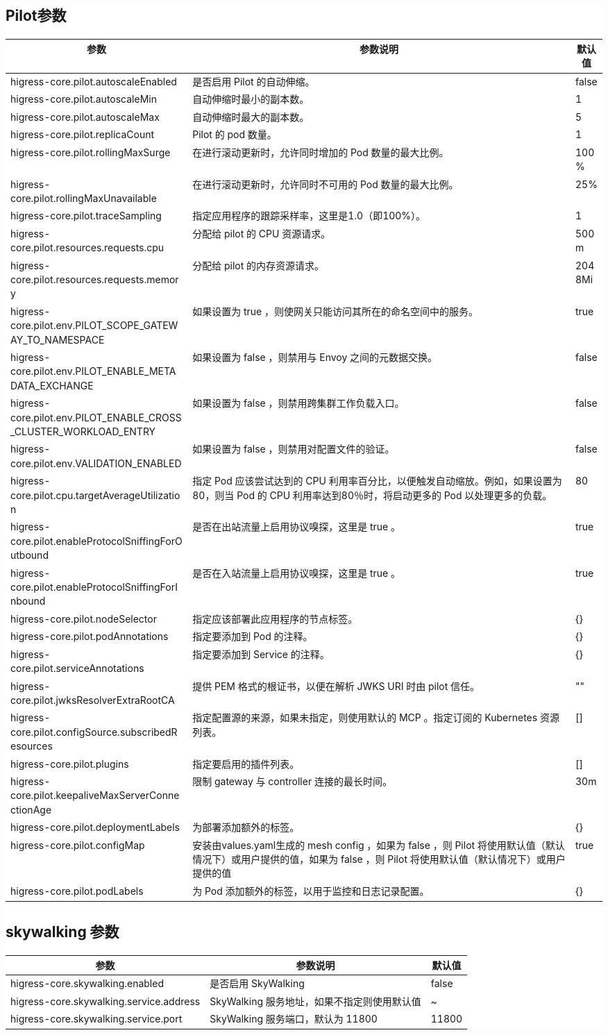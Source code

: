 ## Pilot参数
| 参数                                                                | 参数说明                                                                                                           | 默认值    |       
|-------------------------------------------------------------------|----------------------------------------------------------------------------------------------------------------|--------|
| higress-core.pilot.autoscaleEnabled	                              | 是否启用 Pilot 的自动伸缩。                                                                                              | false  |
| higress-core.pilot.autoscaleMin	                                  | 自动伸缩时最小的副本数。                                                                                                   | 1      |
| higress-core.pilot.autoscaleMax	                                  | 自动伸缩时最大的副本数。                                                                                                   | 5      |
| higress-core.pilot.replicaCount	                                  | Pilot 的 pod 数量。                                                                                                | 1      |
| higress-core.pilot.rollingMaxSurge	                               | 在进行滚动更新时，允许同时增加的 Pod 数量的最大比例。                                                                                  | 100%   |
| higress-core.pilot.rollingMaxUnavailable	                         | 在进行滚动更新时，允许同时不可用的 Pod 数量的最大比例。                                                                                 | 25%    |
| higress-core.pilot.traceSampling	                                 | 指定应用程序的跟踪采样率，这里是1.0（即100%）。                                                                                    | 1      |
| higress-core.pilot.resources.requests.cpu	                        | 分配给 pilot 的 CPU 资源请求。                                                                                          | 500m   |
| higress-core.pilot.resources.requests.memory                      | 分配给 pilot 的内存资源请求。                                                                                             | 2048Mi |
| higress-core.pilot.env.PILOT_SCOPE_GATEWAY_TO_NAMESPACE	          | 如果设置为 true ，则使网关只能访问其所在的命名空间中的服务。                                                                              | true   |
| higress-core.pilot.env.PILOT_ENABLE_METADATA_EXCHANGE	            | 如果设置为 false ，则禁用与 Envoy 之间的元数据交换。                                                                              | false  |
| higress-core.pilot.env.PILOT_ENABLE_CROSS_CLUSTER_WORKLOAD_ENTRY	 | 如果设置为 false ，则禁用跨集群工作负载入口。                                                                                     | false  |
| higress-core.pilot.env.VALIDATION_ENABLED	                        | 如果设置为 false ，则禁用对配置文件的验证。                                                                                      | false  |
| higress-core.pilot.cpu.targetAverageUtilization	                  | 指定 Pod 应该尝试达到的 CPU 利用率百分比，以便触发自动缩放。例如，如果设置为80，则当 Pod 的 CPU 利用率达到80％时，将启动更多的 Pod 以处理更多的负载。                      | 80     |
| higress-core.pilot.enableProtocolSniffingForOutbound	             | 是否在出站流量上启用协议嗅探，这里是 true 。                                                                                      | true   |
| higress-core.pilot.enableProtocolSniffingForInbound	              | 是否在入站流量上启用协议嗅探，这里是 true 。                                                                                      | true   |
| higress-core.pilot.nodeSelector	                                  | 指定应该部署此应用程序的节点标签。                                                                                              | {}     |
| higress-core.pilot.podAnnotations	                                | 指定要添加到 Pod 的注释。                                                                                                | {}     |
| higress-core.pilot.serviceAnnotations	                            | 指定要添加到 Service 的注释。                                                                                            | {}     |
| higress-core.pilot.jwksResolverExtraRootCA	                       | 提供 PEM 格式的根证书，以便在解析 JWKS URI 时由 pilot 信任。                                                                      | ""    |
| higress-core.pilot.configSource.subscribedResources	              | 指定配置源的来源，如果未指定，则使用默认的 MCP 。指定订阅的 Kubernetes 资源列表。                                                              | []     |
| higress-core.pilot.plugins	                                       | 指定要启用的插件列表。                                                                                                    | []     |
| higress-core.pilot.keepaliveMaxServerConnectionAge	               | 限制 gateway 与 controller 连接的最长时间。                                                                                    | 30m    |
| higress-core.pilot.deploymentLabels	                              | 为部署添加额外的标签。                                                                                                    | {}     |
| higress-core.pilot.configMap	                                     | 安装由values.yaml生成的 mesh config ，如果为 false ，则 Pilot 将使用默认值（默认情况下）或用户提供的值，如果为 false ，则 Pilot 将使用默认值（默认情况下）或用户提供的值 | true   |
| higress-core.pilot.podLabels	                                     | 为 Pod 添加额外的标签，以用于监控和日志记录配置。                                                                                    | {}     |



## skywalking 参数
| 参数                                      | 参数说明                         | 默认值       |   
|-----------------------------------------|------------------------------|-----------|                                       
| higress-core.skywalking.enabled	        | 是否启用 SkyWalking              | false     |
| higress-core.skywalking.service.address | 	SkyWalking 服务地址，如果不指定则使用默认值 | ~         |
| higress-core.skywalking.service.port	   | SkyWalking 服务端口，默认为 11800    | 11800 |
